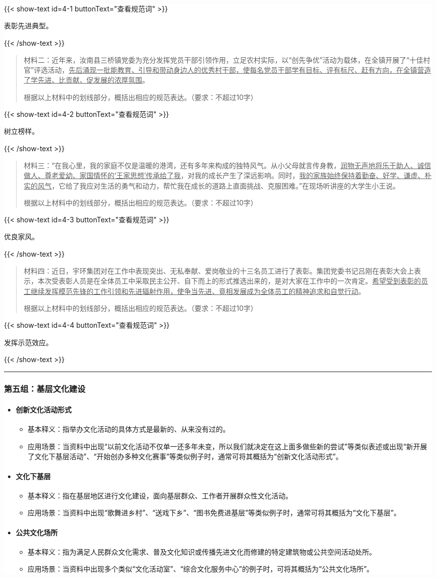 {{< show-text id=4-1 buttonText="查看规范词" >}}

表彰先进典型。

{{< /show-text >}}

> 材料二：近年来，汝南县三桥镇党委为充分发挥党员干部引领作用，立足农村实际，以“创先争优”活动为载体，在全镇开展了“十佳村官”评选活动，<u>先后涌现一批能教育、引导和带动身边人的优秀村干部，使每名党员干部学有目标、评有标尺、赶有方向，在全镇营造了学先进、比贡献、促发展的浓厚氛围</u>。
>
> 根据以上材料中的划线部分，概括出相应的规范表达。（要求：不超过10字）

{{< show-text id=4-2 buttonText="查看规范词" >}}

树立榜样。

{{< /show-text >}}

> 材料三：“在我心里，我的家庭不仅是温暖的港湾，还有多年来构成的独特风气。从小父母就言传身教，<u>润物无声地将乐于助人、诚信做人、尊老爱幼、家国情怀的‘王家思想’传承给了我</u>，对我的成长产生了深远影响。同时，<u>我的家族始终保持着勤奋、好学、谦虚、朴实的风气</u>，它给了我应对生活的勇气和动力，帮忙我在成长的道路上直面挑战、克服困难。”在现场听讲座的大学生小王说。
>
> 根据以上材料中的划线部分，概括出相应的规范表达。（要求：不超过10字）

{{< show-text id=4-3 buttonText="查看规范词" >}}

优良家风。

{{< /show-text >}}

> 材料四：近日，宇环集团对在工作中表现突出、无私奉献、爱岗敬业的十三名员工进行了表彰。集团党委书记吕刚在表彰大会上表示，本次受表彰人员是在全体员工中采取民主公开、自下而上的形式推选出来的，是对大家在工作中的一次肯定。<u>希望受到表彰的员工继续发挥模范先锋的工作引领和先进辐射作用，使争当先进、竟相发展成为全体员工的精神追求和自觉行动</u>。
>
> 根据以上材料中的划线部分，概括出相应的规范表达。（要求：不超过10字）

{{< show-text id=4-4 buttonText="查看规范词" >}}

发挥示范效应。

{{< /show-text >}}

------

### 第五组：基层文化建设

- #### 创新文化活动形式

  - 基本释义：指举办文化活动的具体方式是最新的、从来没有过的。

  - 应用场景：当资料中出现“以前文化活动不仅单一还多年未变，所以我们就决定在这上面多做些新的尝试”等类似表述或出现“新开展了文化下基层活动”、“开始创办多种文化赛事”等类似例子时，通常可将其概括为“创新文化活动形式”。

- #### 文化下基层

  - 基本释义：指在基层地区进行文化建设，面向基层群众、工作者开展群众性文化活动。

  - 应用场景：当资料中出现“歌舞进乡村”、“送戏下乡”、“图书免费进基层”等类似例子时，通常可将其概括为“文化下基层”。

- #### 公共文化场所

  - 基本释义：指为满足人民群众文化需求、普及文化知识或传播先进文化而修建的特定建筑物或公共空间活动处所。

  - 应用场景：当资料中出现多个类似“文化活动室”、“综合文化服务中心”的例子时，可将其概括为“公共文化场所”。
